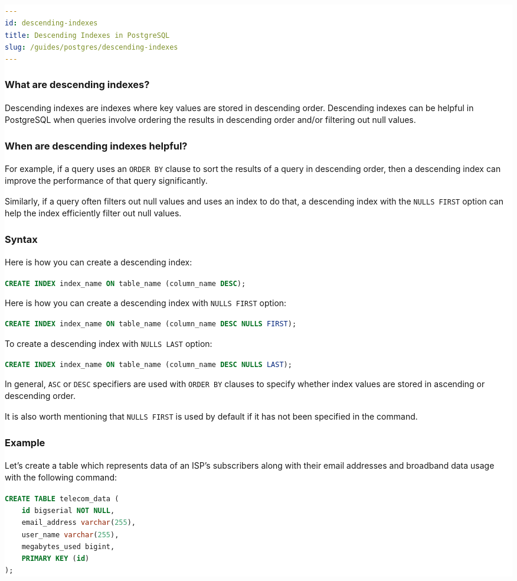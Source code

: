 ```yaml
---
id: descending-indexes
title: Descending Indexes in PostgreSQL
slug: /guides/postgres/descending-indexes
---
```


### What are descending indexes?​
Descending indexes are indexes where key values are stored in descending order. Descending indexes can be helpful in PostgreSQL when queries involve ordering the results in descending order and/or filtering out null values.

### When are descending indexes helpful?​
For example, if a query uses an `ORDER BY` clause to sort the results of a query in descending order, then a descending index can improve the performance of that query significantly. 

Similarly, if a query often filters out null values and uses an index to do that, a descending index with the `NULLS FIRST` option can help the index efficiently filter out null values. 

### Syntax​

Here is how you can create a descending index:

```sql
CREATE INDEX index_name ON table_name (column_name DESC);
```

Here is how you can create a descending index with `NULLS FIRST` option:

```sql
CREATE INDEX index_name ON table_name (column_name DESC NULLS FIRST);
```

To create a descending index with `NULLS LAST` option:

```sql
CREATE INDEX index_name ON table_name (column_name DESC NULLS LAST);
```

In general, `ASC` or `DESC` specifiers are used with `ORDER BY` clauses to specify whether index values are stored in ascending or descending order.

It is also worth mentioning that `NULLS FIRST` is used by default if it has not been specified in the command.

### Example​

Let’s create a table which represents data of an ISP’s subscribers along with their email addresses and broadband data usage with the following command:

```sql
CREATE TABLE telecom_data (
    id bigserial NOT NULL,
    email_address varchar(255),
    user_name varchar(255),
    megabytes_used bigint,
    PRIMARY KEY (id)
);
```
